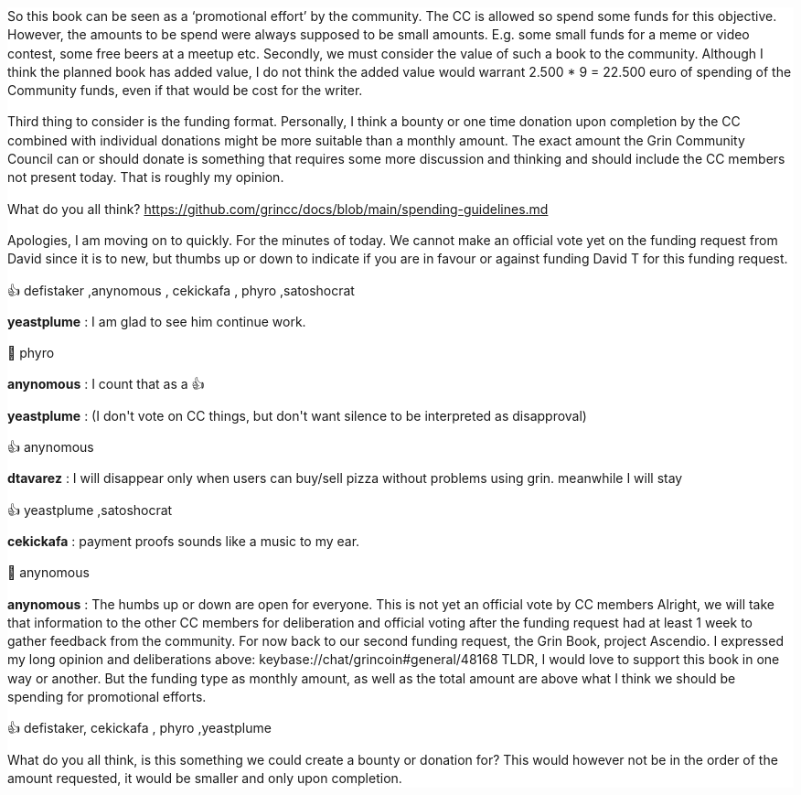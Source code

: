 So this book can be seen as a ‘promotional effort’ by the community. The CC is allowed so spend some funds for this objective. However, the amounts to be spend were always supposed to be small amounts. E.g. some small funds for a meme or video contest, some free beers at a meetup etc. Secondly, we must consider the value of such a book to the community. Although I think the planned book has added value, I do not think the added value would warrant 2.500 * 9 = 22.500 euro of spending of the Community funds, even if that would be cost for the writer. 

Third thing to consider is the funding format. Personally, I think a bounty or one time donation upon completion by the CC combined with individual donations might be more suitable than a monthly amount. The exact amount the Grin Community Council can or should donate is something that requires some more discussion and thinking and should include the CC members not present today. That is roughly my opinion.

What do you all think?
https://github.com/grincc/docs/blob/main/spending-guidelines.md


Apologies, I am moving on to quickly. For the minutes of today. We cannot make an official vote yet on the funding request from David since it is to new, but thumbs up or down to indicate if you are in favour or against funding David T for this funding request.

👍 defistaker ,anynomous , cekickafa , phyro ,satoshocrat

__yeastplume__ : I am glad to see him continue work.

💯 phyro

__anynomous__ : I count that as a 👍

__yeastplume__ : (I don't vote on CC things, but don't want silence to be interpreted as disapproval)

👍 anynomous

__dtavarez__ : I will disappear only when users can buy/sell pizza without problems using grin. meanwhile I will stay

👍 yeastplume ,satoshocrat

__cekickafa__ : payment proofs sounds like a music to my ear.

💯 anynomous

__anynomous__ : The humbs up or down are open for everyone. This is not yet an official vote by CC members 
Alright, we will take that information to the other CC members for deliberation and official voting after the funding request had at least 1 week to gather feedback from the community.
For now back to our second funding request, the Grin Book, project Ascendio.
I expressed my long opinion and deliberations above:
keybase://chat/grincoin#general/48168
TLDR, I would love to support this book in one way or another. But the funding type as monthly amount, as well as the total amount are above what I think we should be spending for promotional efforts.

👍 defistaker, cekickafa , phyro ,yeastplume

What do you all think, is this something we could create a bounty or donation for? This would however not be in the order of the amount requested, it would be smaller and only upon completion.
